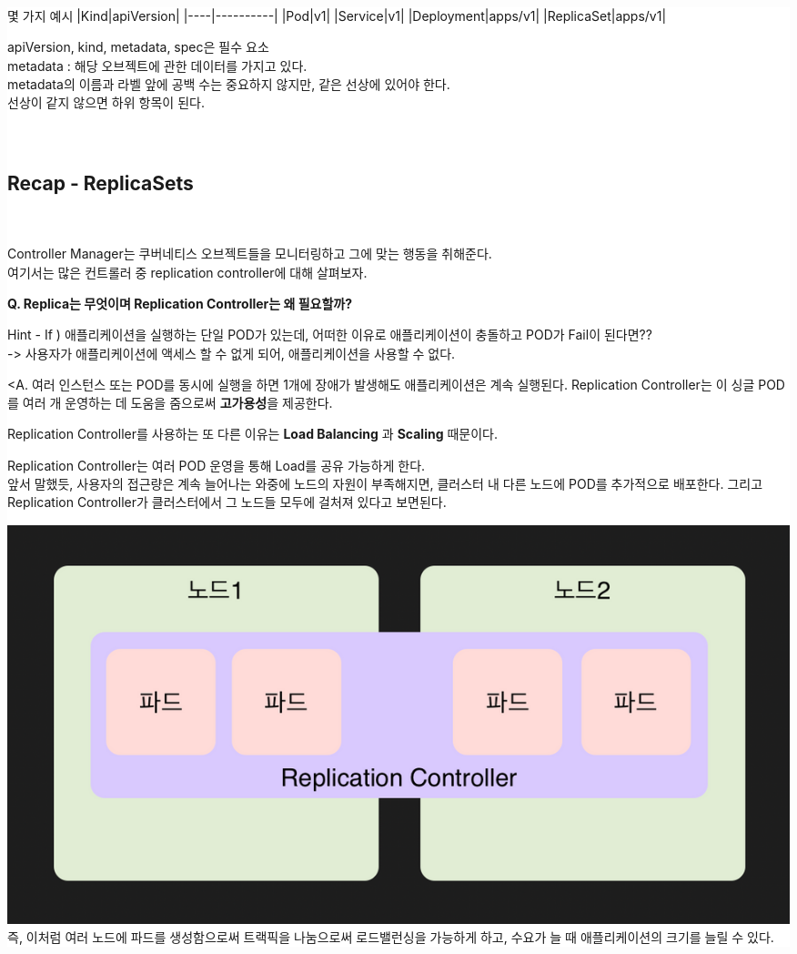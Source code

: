 몇 가지 예시
|Kind|apiVersion|
|----|----------|
|Pod|v1|
|Service|v1|
|Deployment|apps/v1|
|ReplicaSet|apps/v1|

apiVersion, kind, metadata, spec은 필수 요소   
metadata : 해당 오브젝트에 관한 데이터를 가지고 있다.   
metadata의 이름과 라벨 앞에 공백 수는 중요하지 않지만, 같은 선상에 있어야 한다.   
선상이 같지 않으면 하위 항목이 된다.

<br>

## Recap - ReplicaSets

<br>

Controller Manager는 쿠버네티스 오브젝트들을 모니터링하고 그에 맞는 행동을 취해준다.   
여기서는 많은 컨트롤러 중 replication controller에 대해 살펴보자.   

<b>Q. Replica는 무엇이며 Replication Controller는 왜 필요할까?</b>

Hint - If ) 애플리케이션을 실행하는 단일 POD가 있는데, 어떠한 이유로 애플리케이션이 충돌하고 POD가 Fail이 된다면??   
-> 사용자가 애플리케이션에 액세스 할 수 없게 되어, 애플리케이션을 사용할 수 없다.   

<A. 여러 인스턴스 또는 POD를 동시에 실행을 하면 1개에 장애가 발생해도 애플리케이션은 계속 실행된다. Replication Controller는 이 싱글 POD를 여러 개 운영하는 데 도움을 줌으로써 <b>고가용성</b>을 제공한다.   

Replication Controller를 사용하는 또 다른 이유는 <b>Load Balancing</b> 과 <b>Scaling</b> 때문이다.   

Replication Controller는 여러 POD 운영을 통해 Load를 공유 가능하게 한다.   
앞서 말했듯, 사용자의 접근량은 계속 늘어나는 와중에 노드의 자원이 부족해지면, 클러스터 내 다른 노드에 POD를 추가적으로 배포한다. 그리고 Replication Controller가 클러스터에서 그 노드들 모두에 걸처져 있다고 보면된다.

<img src=./image/image29.png>   
즉, 이처럼 여러 노드에 파드를 생성함으로써 트랙픽을 나눔으로써 로드밸런싱을 가능하게 하고, 수요가 늘 때 애플리케이션의 크기를 늘릴 수 있다.
